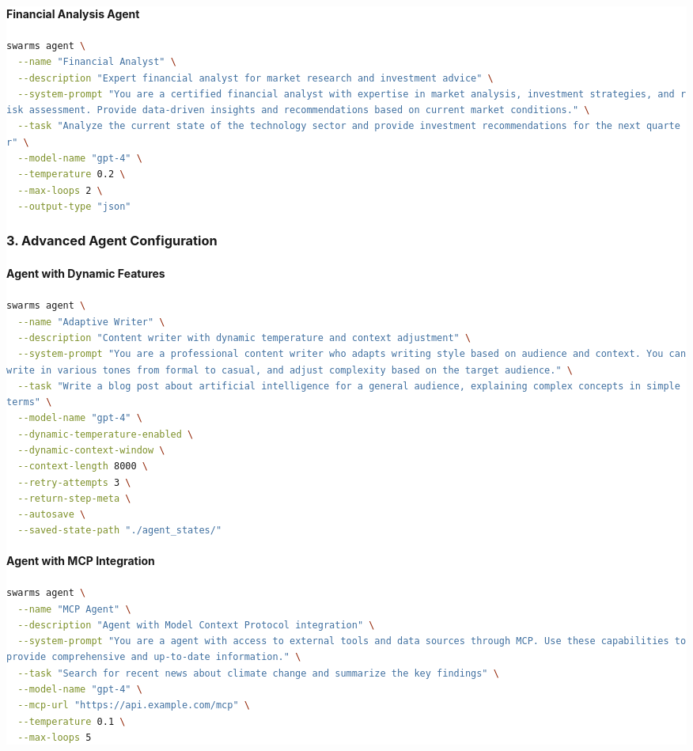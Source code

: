 #### Financial Analysis Agent

```bash
swarms agent \
  --name "Financial Analyst" \
  --description "Expert financial analyst for market research and investment advice" \
  --system-prompt "You are a certified financial analyst with expertise in market analysis, investment strategies, and risk assessment. Provide data-driven insights and recommendations based on current market conditions." \
  --task "Analyze the current state of the technology sector and provide investment recommendations for the next quarter" \
  --model-name "gpt-4" \
  --temperature 0.2 \
  --max-loops 2 \
  --output-type "json"
```

### 3. Advanced Agent Configuration

#### Agent with Dynamic Features

```bash
swarms agent \
  --name "Adaptive Writer" \
  --description "Content writer with dynamic temperature and context adjustment" \
  --system-prompt "You are a professional content writer who adapts writing style based on audience and context. You can write in various tones from formal to casual, and adjust complexity based on the target audience." \
  --task "Write a blog post about artificial intelligence for a general audience, explaining complex concepts in simple terms" \
  --model-name "gpt-4" \
  --dynamic-temperature-enabled \
  --dynamic-context-window \
  --context-length 8000 \
  --retry-attempts 3 \
  --return-step-meta \
  --autosave \
  --saved-state-path "./agent_states/"
```

#### Agent with MCP Integration

```bash
swarms agent \
  --name "MCP Agent" \
  --description "Agent with Model Context Protocol integration" \
  --system-prompt "You are a agent with access to external tools and data sources through MCP. Use these capabilities to provide comprehensive and up-to-date information." \
  --task "Search for recent news about climate change and summarize the key findings" \
  --model-name "gpt-4" \
  --mcp-url "https://api.example.com/mcp" \
  --temperature 0.1 \
  --max-loops 5
```
